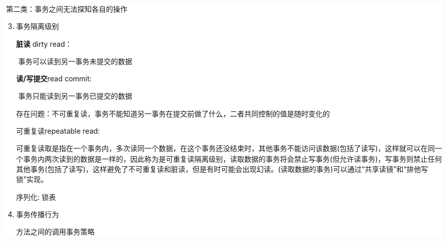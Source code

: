    ​	第二类：事务之间无法探知各自的操作

3. 事务隔离级别

   **脏读** dirty read：

   ​	事务可以读到另一事务未提交的数据

   **读/写提交**read commit:

   ​	事务只能读到另一事务已提交的数据

   ​	存在问题：不可重复读，事务不能知道另一事务在提交前做了什么，二者共同控制的值是随时变化的

   可重复读repeatable read:

   ​	可重复读取是指在一个事务内，多次读同一个数据，在这个事务还没结束时，其他事务不能访问该数据(包括了读写)，这样就可以在同一个事务内两次读到的数据是一样的，因此称为是可重复读隔离级别，读取数据的事务将会禁止写事务(但允许读事务)，写事务则禁止任何其他事务(包括了读写)，这样避免了不可重复读和脏读，但是有时可能会出现幻读。(读取数据的事务)可以通过“共享读镜”和“排他写锁”实现。

   序列化: 锁表

4. 事务传播行为

   方法之间的调用事务策略